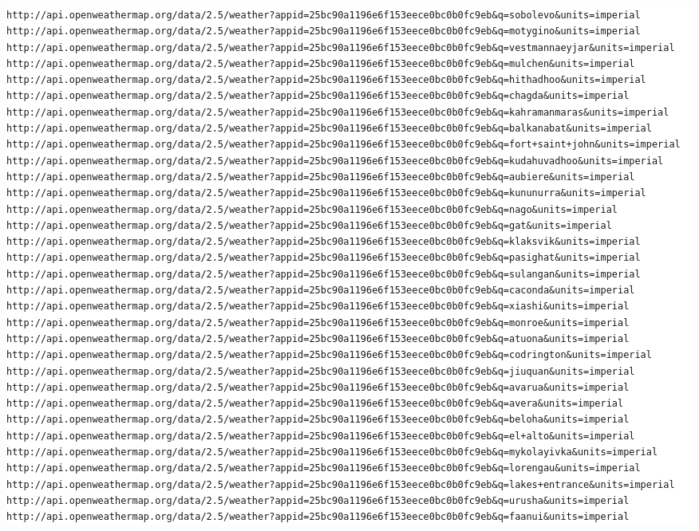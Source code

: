     http://api.openweathermap.org/data/2.5/weather?appid=25bc90a1196e6f153eece0bc0b0fc9eb&q=sobolevo&units=imperial
    http://api.openweathermap.org/data/2.5/weather?appid=25bc90a1196e6f153eece0bc0b0fc9eb&q=motygino&units=imperial
    http://api.openweathermap.org/data/2.5/weather?appid=25bc90a1196e6f153eece0bc0b0fc9eb&q=vestmannaeyjar&units=imperial
    http://api.openweathermap.org/data/2.5/weather?appid=25bc90a1196e6f153eece0bc0b0fc9eb&q=mulchen&units=imperial
    http://api.openweathermap.org/data/2.5/weather?appid=25bc90a1196e6f153eece0bc0b0fc9eb&q=hithadhoo&units=imperial
    http://api.openweathermap.org/data/2.5/weather?appid=25bc90a1196e6f153eece0bc0b0fc9eb&q=chagda&units=imperial
    http://api.openweathermap.org/data/2.5/weather?appid=25bc90a1196e6f153eece0bc0b0fc9eb&q=kahramanmaras&units=imperial
    http://api.openweathermap.org/data/2.5/weather?appid=25bc90a1196e6f153eece0bc0b0fc9eb&q=balkanabat&units=imperial
    http://api.openweathermap.org/data/2.5/weather?appid=25bc90a1196e6f153eece0bc0b0fc9eb&q=fort+saint+john&units=imperial
    http://api.openweathermap.org/data/2.5/weather?appid=25bc90a1196e6f153eece0bc0b0fc9eb&q=kudahuvadhoo&units=imperial
    http://api.openweathermap.org/data/2.5/weather?appid=25bc90a1196e6f153eece0bc0b0fc9eb&q=aubiere&units=imperial
    http://api.openweathermap.org/data/2.5/weather?appid=25bc90a1196e6f153eece0bc0b0fc9eb&q=kununurra&units=imperial
    http://api.openweathermap.org/data/2.5/weather?appid=25bc90a1196e6f153eece0bc0b0fc9eb&q=nago&units=imperial
    http://api.openweathermap.org/data/2.5/weather?appid=25bc90a1196e6f153eece0bc0b0fc9eb&q=gat&units=imperial
    http://api.openweathermap.org/data/2.5/weather?appid=25bc90a1196e6f153eece0bc0b0fc9eb&q=klaksvik&units=imperial
    http://api.openweathermap.org/data/2.5/weather?appid=25bc90a1196e6f153eece0bc0b0fc9eb&q=pasighat&units=imperial
    http://api.openweathermap.org/data/2.5/weather?appid=25bc90a1196e6f153eece0bc0b0fc9eb&q=sulangan&units=imperial
    http://api.openweathermap.org/data/2.5/weather?appid=25bc90a1196e6f153eece0bc0b0fc9eb&q=caconda&units=imperial
    http://api.openweathermap.org/data/2.5/weather?appid=25bc90a1196e6f153eece0bc0b0fc9eb&q=xiashi&units=imperial
    http://api.openweathermap.org/data/2.5/weather?appid=25bc90a1196e6f153eece0bc0b0fc9eb&q=monroe&units=imperial
    http://api.openweathermap.org/data/2.5/weather?appid=25bc90a1196e6f153eece0bc0b0fc9eb&q=atuona&units=imperial
    http://api.openweathermap.org/data/2.5/weather?appid=25bc90a1196e6f153eece0bc0b0fc9eb&q=codrington&units=imperial
    http://api.openweathermap.org/data/2.5/weather?appid=25bc90a1196e6f153eece0bc0b0fc9eb&q=jiuquan&units=imperial
    http://api.openweathermap.org/data/2.5/weather?appid=25bc90a1196e6f153eece0bc0b0fc9eb&q=avarua&units=imperial
    http://api.openweathermap.org/data/2.5/weather?appid=25bc90a1196e6f153eece0bc0b0fc9eb&q=avera&units=imperial
    http://api.openweathermap.org/data/2.5/weather?appid=25bc90a1196e6f153eece0bc0b0fc9eb&q=beloha&units=imperial
    http://api.openweathermap.org/data/2.5/weather?appid=25bc90a1196e6f153eece0bc0b0fc9eb&q=el+alto&units=imperial
    http://api.openweathermap.org/data/2.5/weather?appid=25bc90a1196e6f153eece0bc0b0fc9eb&q=mykolayivka&units=imperial
    http://api.openweathermap.org/data/2.5/weather?appid=25bc90a1196e6f153eece0bc0b0fc9eb&q=lorengau&units=imperial
    http://api.openweathermap.org/data/2.5/weather?appid=25bc90a1196e6f153eece0bc0b0fc9eb&q=lakes+entrance&units=imperial
    http://api.openweathermap.org/data/2.5/weather?appid=25bc90a1196e6f153eece0bc0b0fc9eb&q=urusha&units=imperial
    http://api.openweathermap.org/data/2.5/weather?appid=25bc90a1196e6f153eece0bc0b0fc9eb&q=faanui&units=imperial